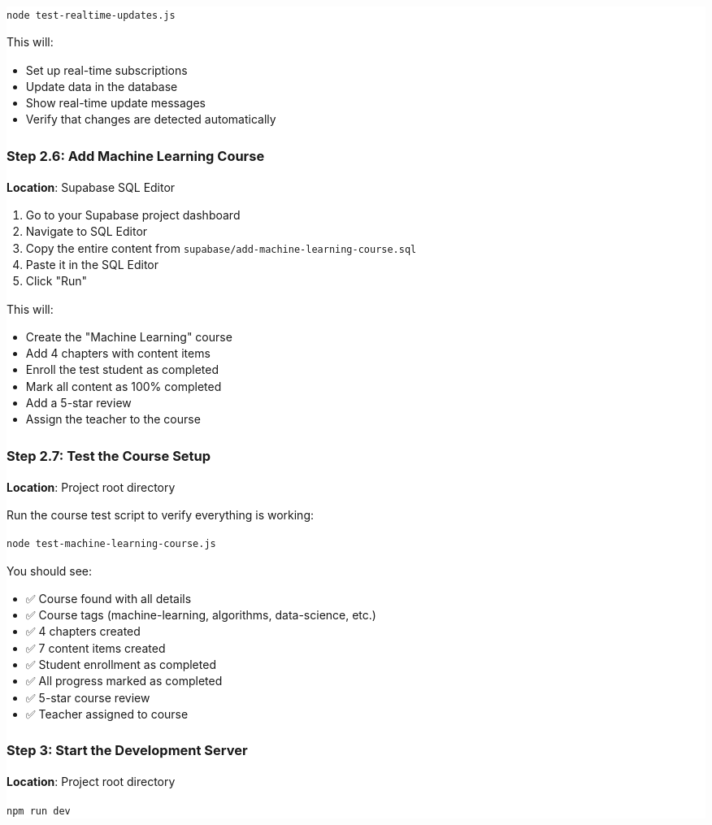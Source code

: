 ```bash
node test-realtime-updates.js
```

This will:
- Set up real-time subscriptions
- Update data in the database
- Show real-time update messages
- Verify that changes are detected automatically

### Step 2.6: Add Machine Learning Course

**Location**: Supabase SQL Editor

1. Go to your Supabase project dashboard
2. Navigate to SQL Editor
3. Copy the entire content from `supabase/add-machine-learning-course.sql`
4. Paste it in the SQL Editor
5. Click "Run"

This will:
- Create the "Machine Learning" course
- Add 4 chapters with content items
- Enroll the test student as completed
- Mark all content as 100% completed
- Add a 5-star review
- Assign the teacher to the course

### Step 2.7: Test the Course Setup

**Location**: Project root directory

Run the course test script to verify everything is working:

```bash
node test-machine-learning-course.js
```

You should see:
- ✅ Course found with all details
- ✅ Course tags (machine-learning, algorithms, data-science, etc.)
- ✅ 4 chapters created
- ✅ 7 content items created
- ✅ Student enrollment as completed
- ✅ All progress marked as completed
- ✅ 5-star course review
- ✅ Teacher assigned to course

### Step 3: Start the Development Server

**Location**: Project root directory

```bash
npm run dev
```
